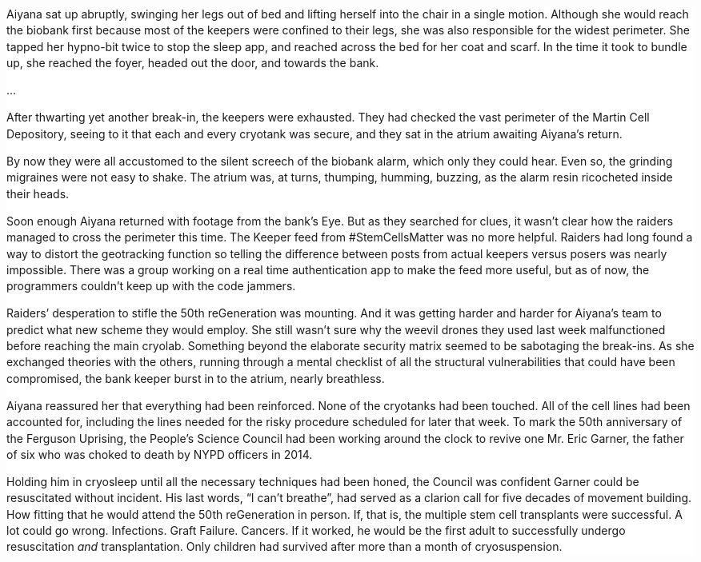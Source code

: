 Aiyana sat up abruptly, swinging her legs out of bed and lifting herself
into the chair in a single motion. Although she would reach the biobank
first because most of the keepers were confined to their legs, she was
also responsible for the widest perimeter. She tapped her hypno-bit
twice to stop the sleep app, and reached across the bed for her coat and
scarf. In the time it took to bundle up, she reached the foyer, headed
out the door, and towards the bank.

<div class="center"> … 
</div>

After thwarting yet another break-in, the keepers were exhausted. They
had checked the vast perimeter of the Martin Cell Depository, seeing to
it that each and every cryotank was secure, and they sat in the atrium
awaiting Aiyana’s return.

By now they were all accustomed to the silent screech of the biobank
alarm, which only they could hear. Even so, the grinding migraines were
not easy to shake. The atrium was, at turns, thumping, humming, buzzing,
as the alarm resin ricocheted inside their heads.

Soon enough Aiyana returned with footage from the bank’s Eye. But as
they searched for clues, it wasn’t clear how the raiders managed to
cross the perimeter this time. The Keeper feed from \#StemCellsMatter
was no more helpful. Raiders had long found a way to distort the
geotracking function so telling the difference between posts from actual
keepers versus posers was nearly impossible. There was a group working
on a real time authentication app to make the feed more useful, but as
of now, the programmers couldn’t keep up with the code jammers.

Raiders’ desperation to stifle the 50th reGeneration was mounting. And
it was getting harder and harder for Aiyana’s team to predict what new
scheme they would employ. She still wasn’t sure why the weevil drones
they used last week malfunctioned before reaching the main cryolab.
Something beyond the elaborate security matrix seemed to be sabotaging
the break-ins. As she exchanged theories with the others, running
through a mental checklist of all the structural vulnerabilities that
could have been compromised, the bank keeper burst in to the atrium,
nearly breathless.

Aiyana reassured her that everything had been reinforced. None of the
cryotanks had been touched. All of the cell lines had been accounted
for, including the lines needed for the risky procedure scheduled for
later that week. To mark the 50th anniversary of the Ferguson Uprising,
the People’s Science Council had been working around the clock to revive
one Mr. Eric Garner, the father of six who was choked to death by NYPD
officers in 2014.

Holding him in cryosleep until all the necessary techniques had been
honed, the Council was confident Garner could be resuscitated without
incident. His last words, “I can’t breathe”, had served as a clarion
call for five decades of movement building. How fitting that he would
attend the 50th reGeneration in person. If, that is, the multiple stem
cell transplants were successful. A lot could go wrong. Infections.
Graft Failure. Cancers. If it worked, he would be the first adult to
successfully undergo resuscitation *and* transplantation. Only children
had survived after more than a month of cryosuspension.
